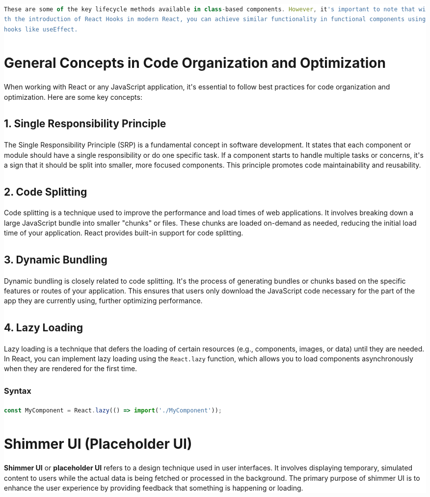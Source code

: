 ```javascript
These are some of the key lifecycle methods available in class-based components. However, it's important to note that with the introduction of React Hooks in modern React, you can achieve similar functionality in functional components using hooks like useEffect.

``````

# General Concepts in Code Organization and Optimization

When working with React or any JavaScript application, it's essential to follow best practices for code organization and optimization. Here are some key concepts:

## 1. Single Responsibility Principle

The Single Responsibility Principle (SRP) is a fundamental concept in software development. It states that each component or module should have a single responsibility or do one specific task. If a component starts to handle multiple tasks or concerns, it's a sign that it should be split into smaller, more focused components. This principle promotes code maintainability and reusability.

## 2. Code Splitting

Code splitting is a technique used to improve the performance and load times of web applications. It involves breaking down a large JavaScript bundle into smaller "chunks" or files. These chunks are loaded on-demand as needed, reducing the initial load time of your application. React provides built-in support for code splitting.

## 3. Dynamic Bundling

Dynamic bundling is closely related to code splitting. It's the process of generating bundles or chunks based on the specific features or routes of your application. This ensures that users only download the JavaScript code necessary for the part of the app they are currently using, further optimizing performance.

## 4. Lazy Loading

Lazy loading is a technique that defers the loading of certain resources (e.g., components, images, or data) until they are needed. In React, you can implement lazy loading using the `React.lazy` function, which allows you to load components asynchronously when they are rendered for the first time.

### Syntax

```javascript
const MyComponent = React.lazy(() => import('./MyComponent'));
``````

# Shimmer UI (Placeholder UI)

**Shimmer UI** or **placeholder UI** refers to a design technique used in user interfaces. It involves displaying temporary, simulated content to users while the actual data is being fetched or processed in the background. The primary purpose of shimmer UI is to enhance the user experience by providing feedback that something is happening or loading.
